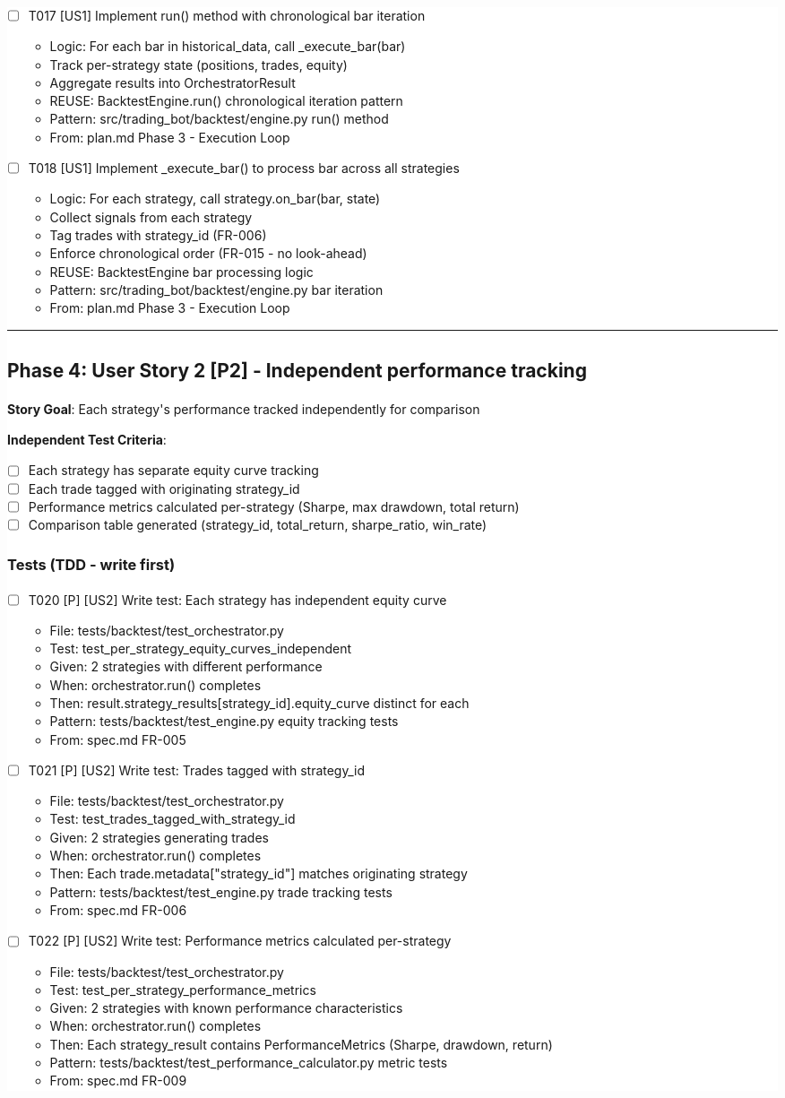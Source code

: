 - [ ] T017 [US1] Implement run() method with chronological bar iteration
  - Logic: For each bar in historical_data, call _execute_bar(bar)
  - Track per-strategy state (positions, trades, equity)
  - Aggregate results into OrchestratorResult
  - REUSE: BacktestEngine.run() chronological iteration pattern
  - Pattern: src/trading_bot/backtest/engine.py run() method
  - From: plan.md Phase 3 - Execution Loop

- [ ] T018 [US1] Implement _execute_bar() to process bar across all strategies
  - Logic: For each strategy, call strategy.on_bar(bar, state)
  - Collect signals from each strategy
  - Tag trades with strategy_id (FR-006)
  - Enforce chronological order (FR-015 - no look-ahead)
  - REUSE: BacktestEngine bar processing logic
  - Pattern: src/trading_bot/backtest/engine.py bar iteration
  - From: plan.md Phase 3 - Execution Loop

---

## Phase 4: User Story 2 [P2] - Independent performance tracking

**Story Goal**: Each strategy's performance tracked independently for comparison

**Independent Test Criteria**:
- [ ] Each strategy has separate equity curve tracking
- [ ] Each trade tagged with originating strategy_id
- [ ] Performance metrics calculated per-strategy (Sharpe, max drawdown, total return)
- [ ] Comparison table generated (strategy_id, total_return, sharpe_ratio, win_rate)

### Tests (TDD - write first)

- [ ] T020 [P] [US2] Write test: Each strategy has independent equity curve
  - File: tests/backtest/test_orchestrator.py
  - Test: test_per_strategy_equity_curves_independent
  - Given: 2 strategies with different performance
  - When: orchestrator.run() completes
  - Then: result.strategy_results[strategy_id].equity_curve distinct for each
  - Pattern: tests/backtest/test_engine.py equity tracking tests
  - From: spec.md FR-005

- [ ] T021 [P] [US2] Write test: Trades tagged with strategy_id
  - File: tests/backtest/test_orchestrator.py
  - Test: test_trades_tagged_with_strategy_id
  - Given: 2 strategies generating trades
  - When: orchestrator.run() completes
  - Then: Each trade.metadata["strategy_id"] matches originating strategy
  - Pattern: tests/backtest/test_engine.py trade tracking tests
  - From: spec.md FR-006

- [ ] T022 [P] [US2] Write test: Performance metrics calculated per-strategy
  - File: tests/backtest/test_orchestrator.py
  - Test: test_per_strategy_performance_metrics
  - Given: 2 strategies with known performance characteristics
  - When: orchestrator.run() completes
  - Then: Each strategy_result contains PerformanceMetrics (Sharpe, drawdown, return)
  - Pattern: tests/backtest/test_performance_calculator.py metric tests
  - From: spec.md FR-009
